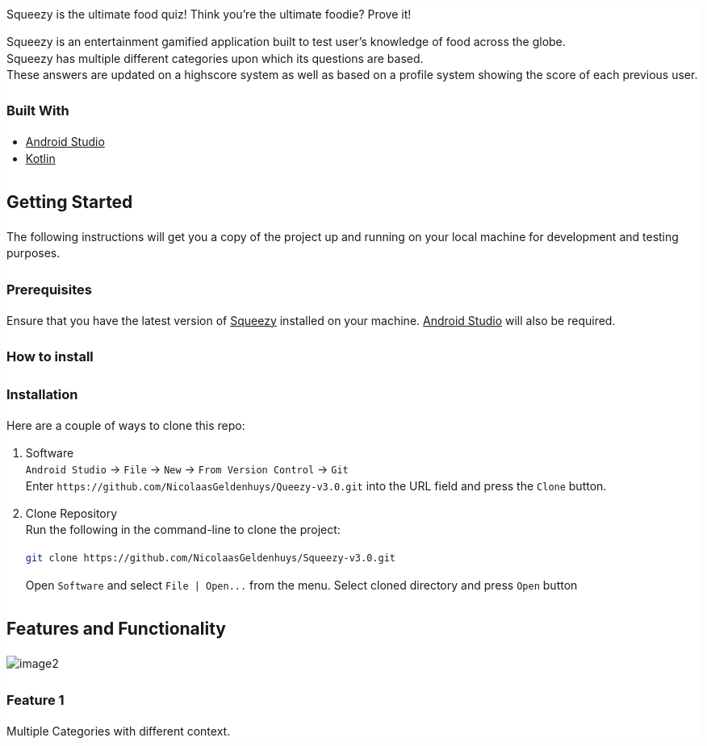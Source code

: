 Squeezy is the ultimate food quiz! 
Think you’re the ultimate foodie? Prove it!<br>

Squeezy is an entertainment gamified application
built to test user’s knowledge of food across the globe. <br> Squeezy has multiple different categories upon which its questions are based. <br> These answers are updated on a highscore system as well as based on a profile system showing the score of each previous user.

### Built With

* [Android Studio](https://developer.android.com/studio)
* [Kotlin](https://kotlinlang.org/)


## Getting Started

The following instructions will get you a copy of the project up and running on your local machine for development and testing purposes.

### Prerequisites

Ensure that you have the latest version of [Squeezy](https://drive.google.com/file/d/1TzRHoLd3U7Ljl10jp0sD4gwb6egn7Ax_/view?usp=sharing) installed on your machine. [Android Studio](https://developer.android.com/studio?gclid=CjwKCAjw3qGYBhBSEiwAcnTRLtXnalYPKA462mNMG3JzkWKuy4oEruVkWt0e6ptWFNIPmLXW3hryehoCAoAQAvD_BwE&gclsrc=aw.ds) will also be required.

### How to install

### Installation
Here are a couple of ways to clone this repo:

1. Software </br>
`Android Studio` -> `File` -> `New` -> `From Version Control` -> `Git`</br>
Enter `https://github.com/NicolaasGeldenhuys/Queezy-v3.0.git` into the URL field and press the `Clone` button.

2. Clone Repository </br>
Run the following in the command-line to clone the project:
   ```sh
   git clone https://github.com/NicolaasGeldenhuys/Squeezy-v3.0.git
   ```
    Open `Software` and select `File | Open...` from the menu. Select cloned directory and press `Open` button



## Features and Functionality

![image2][image2]
### Feature 1

Multiple Categories with different context.


[image1]: https://github.com/NicolaasGeldenhuys/Queezy-v3.0/blob/main/Screenshot%201.jpg
[image2]: https://github.com/NicolaasGeldenhuys/Queezy-v3.0/blob/main/NicolaasGeldenhuys_21100407_Android203_Promotional_Material_2.png
[image3]: https://github.com/NicolaasGeldenhuys/Queezy-v3.0/blob/main/categories.png
[image4]: https://github.com/NicolaasGeldenhuys/Queezy-v3.0/blob/main/result.png
[image5]: https://github.com/NicolaasGeldenhuys/Queezy-v3.0/blob/main/NicolaasGeldenhuys_21100407_Android203_Promotional_Material_3.png
[image6]: https://github.com/NicolaasGeldenhuys/Queezy-v3.0/blob/main/colour_palette.png
[image7]: https://github.com/NicolaasGeldenhuys/Queezy-v3.0/blob/main/themes%26categories.png
[image8]: https://github.com/NicolaasGeldenhuys/Queezy-v3.0/blob/main/wireframes.png
[image9]: https://github.com/NicolaasGeldenhuys/Queezy-v3.0/blob/main/NicolaasGeldenhuys_21100407_Android203_Promotional_Material_1.png
[linkedin-shield]: https://img.shields.io/badge/-LinkedIn-black.svg?style=flat-square&logo=linkedin&colorB=555
[linkedin-url]: https://www.linkedin.com/in/nameonlinkedin/neill-geldenhuys-8619b7233
[instagram-shield]: https://img.shields.io/badge/-Instagram-black.svg?style=flat-square&logo=instagram&colorB=555
[instagram-url]: https://www.instagram.com/instagram_handle/neillgeldenhuys